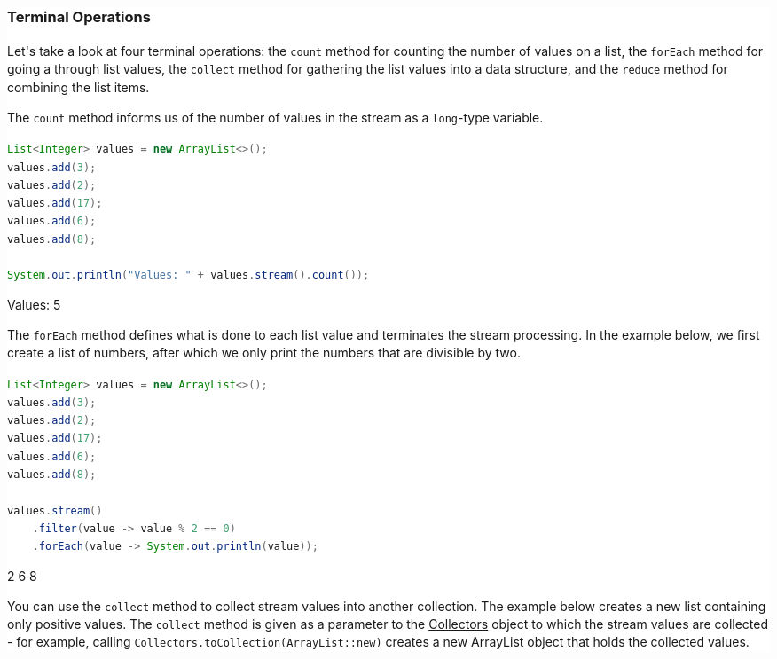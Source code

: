 

### Terminal Operations



Let's take a look at four terminal operations: the `count` method for counting the number of values on a list, the `forEach` method for going a through list values, the `collect` method for gathering the list values ​​into a data structure, and the `reduce` method for combining the list items.

The `count` method informs us of the number of values in the stream as a `long`-type variable.


```java
List<Integer> values = new ArrayList<>();
values.add(3);
values.add(2);
values.add(17);
values.add(6);
values.add(8);

System.out.println("Values: " + values.stream().count());
```


<sample-output>

Values: 5

</sample-output>


The `forEach` method defines what is done to each list value and terminates the stream processing. In the example below, we first create a list of numbers, after which we only print the numbers that are divisible by two.



```java
List<Integer> values = new ArrayList<>();
values.add(3);
values.add(2);
values.add(17);
values.add(6);
values.add(8);

values.stream()
    .filter(value -> value % 2 == 0)
    .forEach(value -> System.out.println(value));
```

<sample-output>

2
6
8

</sample-output>



You can use the `collect` method to collect stream values into another collection. The example below creates a new list containing only positive values. The `collect` method is given as a parameter to the <a href="https://docs.oracle.com/javase/8/docs/api/java/util/stream/Collectors.html" target="_blank" norel>Collectors</a> object to which the stream values ​​are collected - for example, calling `Collectors.toCollection(ArrayList::new)` creates a new ArrayList object that holds the collected values.

